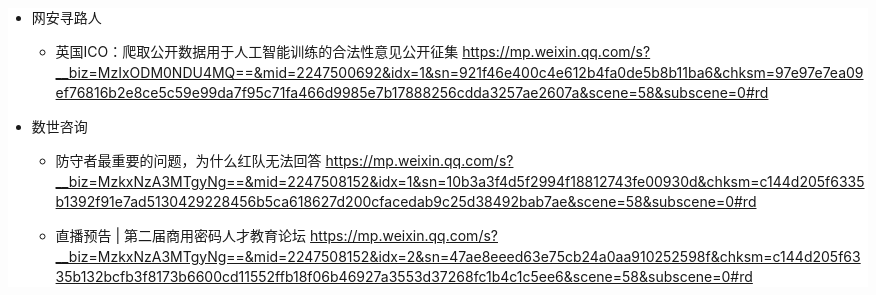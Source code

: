 - 网安寻路人
  - 英国ICO：爬取公开数据用于人工智能训练的合法性意见公开征集
https://mp.weixin.qq.com/s?__biz=MzIxODM0NDU4MQ==&mid=2247500692&idx=1&sn=921f46e400c4e612b4fa0de5b8b11ba6&chksm=97e97e7ea09ef76816b2e8ce5c59e99da7f95c71fa466d9985e7b17888256cdda3257ae2607a&scene=58&subscene=0#rd

- 数世咨询
  - 防守者最重要的问题，为什么红队无法回答
https://mp.weixin.qq.com/s?__biz=MzkxNzA3MTgyNg==&mid=2247508152&idx=1&sn=10b3a3f4d5f2994f18812743fe00930d&chksm=c144d205f6335b1392f91e7ad5130429228456b5ca618627d200cfacedab9c25d38492bab7ae&scene=58&subscene=0#rd

  - 直播预告 | 第二届商用密码人才教育论坛
https://mp.weixin.qq.com/s?__biz=MzkxNzA3MTgyNg==&mid=2247508152&idx=2&sn=47ae8eeed63e75cb24a0aa910252598f&chksm=c144d205f6335b132bcfb3f8173b6600cd11552ffb18f06b46927a3553d37268fc1b4c1c5ee6&scene=58&subscene=0#rd

